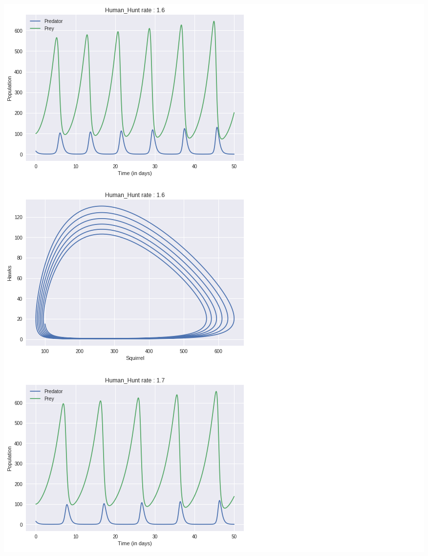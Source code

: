 

![png](/pictures/interaction_model/output_16_30.png)



![png](/pictures/interaction_model/output_16_31.png)



![png](/pictures/interaction_model/output_16_32.png)
